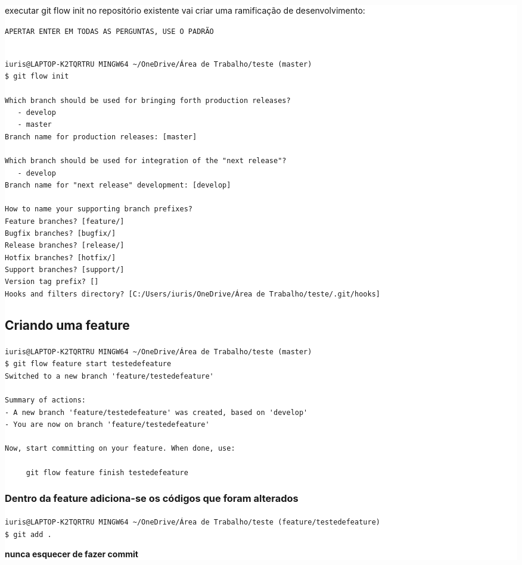 executar git flow init no repositório existente vai criar uma ramificação de desenvolvimento:

`APERTAR ENTER EM TODAS AS PERGUNTAS, USE O PADRÃO`

```vim

iuris@LAPTOP-K2TQRTRU MINGW64 ~/OneDrive/Área de Trabalho/teste (master)
$ git flow init

Which branch should be used for bringing forth production releases?
   - develop
   - master
Branch name for production releases: [master]

Which branch should be used for integration of the "next release"?
   - develop
Branch name for "next release" development: [develop]

How to name your supporting branch prefixes?
Feature branches? [feature/]
Bugfix branches? [bugfix/]
Release branches? [release/]
Hotfix branches? [hotfix/]
Support branches? [support/]
Version tag prefix? []
Hooks and filters directory? [C:/Users/iuris/OneDrive/Área de Trabalho/teste/.git/hooks]
```

## Criando uma feature

```vim
iuris@LAPTOP-K2TQRTRU MINGW64 ~/OneDrive/Área de Trabalho/teste (master)
$ git flow feature start testedefeature
Switched to a new branch 'feature/testedefeature'

Summary of actions:
- A new branch 'feature/testedefeature' was created, based on 'develop'
- You are now on branch 'feature/testedefeature'

Now, start committing on your feature. When done, use:

     git flow feature finish testedefeature

```

### Dentro da feature adiciona-se os códigos que foram alterados

```vim
iuris@LAPTOP-K2TQRTRU MINGW64 ~/OneDrive/Área de Trabalho/teste (feature/testedefeature)
$ git add .
```

**nunca esquecer de fazer commit**
